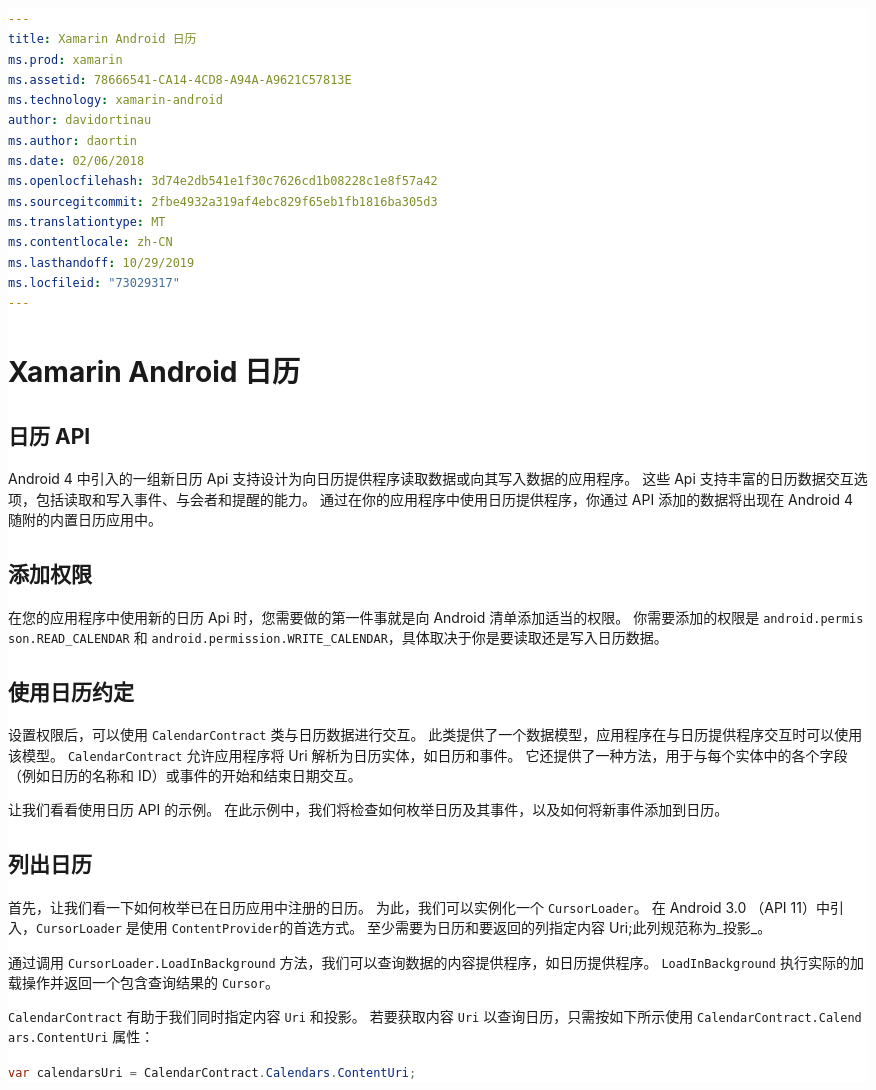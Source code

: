 ```yaml
---
title: Xamarin Android 日历
ms.prod: xamarin
ms.assetid: 78666541-CA14-4CD8-A94A-A9621C57813E
ms.technology: xamarin-android
author: davidortinau
ms.author: daortin
ms.date: 02/06/2018
ms.openlocfilehash: 3d74e2db541e1f30c7626cd1b08228c1e8f57a42
ms.sourcegitcommit: 2fbe4932a319af4ebc829f65eb1fb1816ba305d3
ms.translationtype: MT
ms.contentlocale: zh-CN
ms.lasthandoff: 10/29/2019
ms.locfileid: "73029317"
---
```

# <a name="xamarinandroid-calendar"></a>Xamarin Android 日历

## <a name="calendar-api"></a>日历 API

Android 4 中引入的一组新日历 Api 支持设计为向日历提供程序读取数据或向其写入数据的应用程序。 这些 Api 支持丰富的日历数据交互选项，包括读取和写入事件、与会者和提醒的能力。 通过在你的应用程序中使用日历提供程序，你通过 API 添加的数据将出现在 Android 4 随附的内置日历应用中。

## <a name="adding-permissions"></a>添加权限

在您的应用程序中使用新的日历 Api 时，您需要做的第一件事就是向 Android 清单添加适当的权限。 你需要添加的权限是 `android.permisson.READ_CALENDAR` 和 `android.permission.WRITE_CALENDAR`，具体取决于你是要读取还是写入日历数据。

## <a name="using-the-calendar-contract"></a>使用日历约定

设置权限后，可以使用 `CalendarContract` 类与日历数据进行交互。 此类提供了一个数据模型，应用程序在与日历提供程序交互时可以使用该模型。 `CalendarContract` 允许应用程序将 Uri 解析为日历实体，如日历和事件。 它还提供了一种方法，用于与每个实体中的各个字段（例如日历的名称和 ID）或事件的开始和结束日期交互。

让我们看看使用日历 API 的示例。 在此示例中，我们将检查如何枚举日历及其事件，以及如何将新事件添加到日历。

## <a name="listing-calendars"></a>列出日历

首先，让我们看一下如何枚举已在日历应用中注册的日历。 为此，我们可以实例化一个 `CursorLoader`。 在 Android 3.0 （API 11）中引入，`CursorLoader` 是使用 `ContentProvider`的首选方式。 至少需要为日历和要返回的列指定内容 Uri;此列规范称为_投影_。

通过调用 `CursorLoader.LoadInBackground` 方法，我们可以查询数据的内容提供程序，如日历提供程序。
`LoadInBackground` 执行实际的加载操作并返回一个包含查询结果的 `Cursor`。

`CalendarContract` 有助于我们同时指定内容 `Uri` 和投影。 若要获取内容 `Uri` 以查询日历，只需按如下所示使用 `CalendarContract.Calendars.ContentUri` 属性：

```csharp
var calendarsUri = CalendarContract.Calendars.ContentUri;
```
